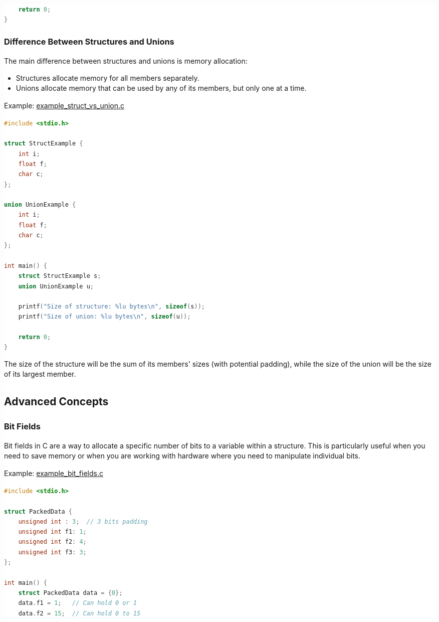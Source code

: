```c
    return 0;
}
```

### Difference Between Structures and Unions

The main difference between structures and unions is memory allocation:

- Structures allocate memory for all members separately.
- Unions allocate memory that can be used by any of its members, but only one at a time.

Example: [example_struct_vs_union.c](./src/example_struct_vs_union.c)

```c
#include <stdio.h>

struct StructExample {
    int i;
    float f;
    char c;
};

union UnionExample {
    int i;
    float f;
    char c;
};

int main() {
    struct StructExample s;
    union UnionExample u;
    
    printf("Size of structure: %lu bytes\n", sizeof(s));
    printf("Size of union: %lu bytes\n", sizeof(u));
    
    return 0;
}
```

The size of the structure will be the sum of its members' sizes (with potential padding), while the size of the union will be the size of its largest member.

## Advanced Concepts

### Bit Fields

Bit fields in C are a way to allocate a specific number of bits to a variable within a structure. This is particularly useful when you need to save memory or when you are working with hardware where you need to manipulate individual bits.

Example: [example_bit_fields.c](./src/example_bit_fields.c)

```c
#include <stdio.h>

struct PackedData {
    unsigned int : 3;  // 3 bits padding
    unsigned int f1: 1;
    unsigned int f2: 4;
    unsigned int f3: 3;
};

int main() {
    struct PackedData data = {0};
    data.f1 = 1;   // Can hold 0 or 1
    data.f2 = 15;  // Can hold 0 to 15
```